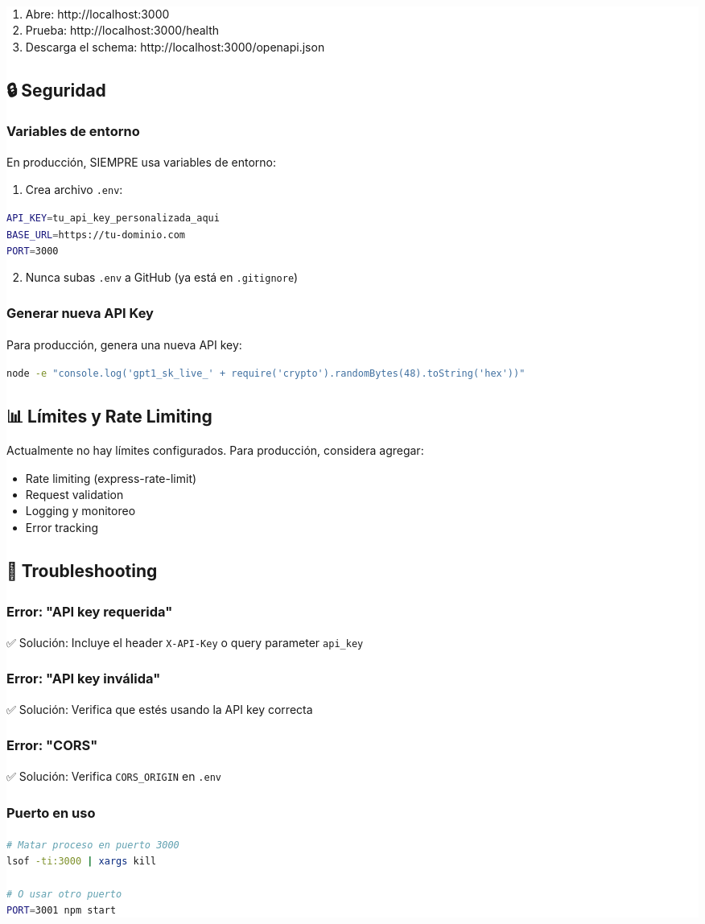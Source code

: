 1. Abre: http://localhost:3000
2. Prueba: http://localhost:3000/health
3. Descarga el schema: http://localhost:3000/openapi.json

## 🔒 Seguridad

### Variables de entorno

En producción, SIEMPRE usa variables de entorno:

1. Crea archivo `.env`:
```bash
API_KEY=tu_api_key_personalizada_aqui
BASE_URL=https://tu-dominio.com
PORT=3000
```

2. Nunca subas `.env` a GitHub (ya está en `.gitignore`)

### Generar nueva API Key

Para producción, genera una nueva API key:

```bash
node -e "console.log('gpt1_sk_live_' + require('crypto').randomBytes(48).toString('hex'))"
```

## 📊 Límites y Rate Limiting

Actualmente no hay límites configurados. Para producción, considera agregar:

- Rate limiting (express-rate-limit)
- Request validation
- Logging y monitoreo
- Error tracking

## 🐛 Troubleshooting

### Error: "API key requerida"
✅ Solución: Incluye el header `X-API-Key` o query parameter `api_key`

### Error: "API key inválida"
✅ Solución: Verifica que estés usando la API key correcta

### Error: "CORS"
✅ Solución: Verifica `CORS_ORIGIN` en `.env`

### Puerto en uso
```bash
# Matar proceso en puerto 3000
lsof -ti:3000 | xargs kill

# O usar otro puerto
PORT=3001 npm start
```
